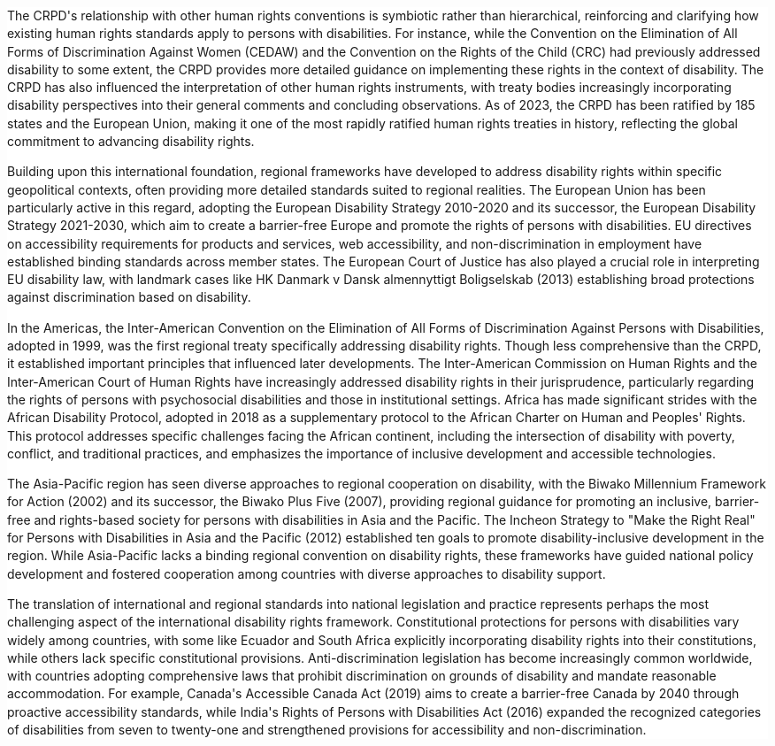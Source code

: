 The CRPD's relationship with other human rights conventions is symbiotic rather than hierarchical, reinforcing and clarifying how existing human rights standards apply to persons with disabilities. For instance, while the Convention on the Elimination of All Forms of Discrimination Against Women (CEDAW) and the Convention on the Rights of the Child (CRC) had previously addressed disability to some extent, the CRPD provides more detailed guidance on implementing these rights in the context of disability. The CRPD has also influenced the interpretation of other human rights instruments, with treaty bodies increasingly incorporating disability perspectives into their general comments and concluding observations. As of 2023, the CRPD has been ratified by 185 states and the European Union, making it one of the most rapidly ratified human rights treaties in history, reflecting the global commitment to advancing disability rights.

Building upon this international foundation, regional frameworks have developed to address disability rights within specific geopolitical contexts, often providing more detailed standards suited to regional realities. The European Union has been particularly active in this regard, adopting the European Disability Strategy 2010-2020 and its successor, the European Disability Strategy 2021-2030, which aim to create a barrier-free Europe and promote the rights of persons with disabilities. EU directives on accessibility requirements for products and services, web accessibility, and non-discrimination in employment have established binding standards across member states. The European Court of Justice has also played a crucial role in interpreting EU disability law, with landmark cases like HK Danmark v Dansk almennyttigt Boligselskab (2013) establishing broad protections against discrimination based on disability.

In the Americas, the Inter-American Convention on the Elimination of All Forms of Discrimination Against Persons with Disabilities, adopted in 1999, was the first regional treaty specifically addressing disability rights. Though less comprehensive than the CRPD, it established important principles that influenced later developments. The Inter-American Commission on Human Rights and the Inter-American Court of Human Rights have increasingly addressed disability rights in their jurisprudence, particularly regarding the rights of persons with psychosocial disabilities and those in institutional settings. Africa has made significant strides with the African Disability Protocol, adopted in 2018 as a supplementary protocol to the African Charter on Human and Peoples' Rights. This protocol addresses specific challenges facing the African continent, including the intersection of disability with poverty, conflict, and traditional practices, and emphasizes the importance of inclusive development and accessible technologies.

The Asia-Pacific region has seen diverse approaches to regional cooperation on disability, with the Biwako Millennium Framework for Action (2002) and its successor, the Biwako Plus Five (2007), providing regional guidance for promoting an inclusive, barrier-free and rights-based society for persons with disabilities in Asia and the Pacific. The Incheon Strategy to "Make the Right Real" for Persons with Disabilities in Asia and the Pacific (2012) established ten goals to promote disability-inclusive development in the region. While Asia-Pacific lacks a binding regional convention on disability rights, these frameworks have guided national policy development and fostered cooperation among countries with diverse approaches to disability support.

The translation of international and regional standards into national legislation and practice represents perhaps the most challenging aspect of the international disability rights framework. Constitutional protections for persons with disabilities vary widely among countries, with some like Ecuador and South Africa explicitly incorporating disability rights into their constitutions, while others lack specific constitutional provisions. Anti-discrimination legislation has become increasingly common worldwide, with countries adopting comprehensive laws that prohibit discrimination on grounds of disability and mandate reasonable accommodation. For example, Canada's Accessible Canada Act (2019) aims to create a barrier-free Canada by 2040 through proactive accessibility standards, while India's Rights of Persons with Disabilities Act (2016) expanded the recognized categories of disabilities from seven to twenty-one and strengthened provisions for accessibility and non-discrimination.
